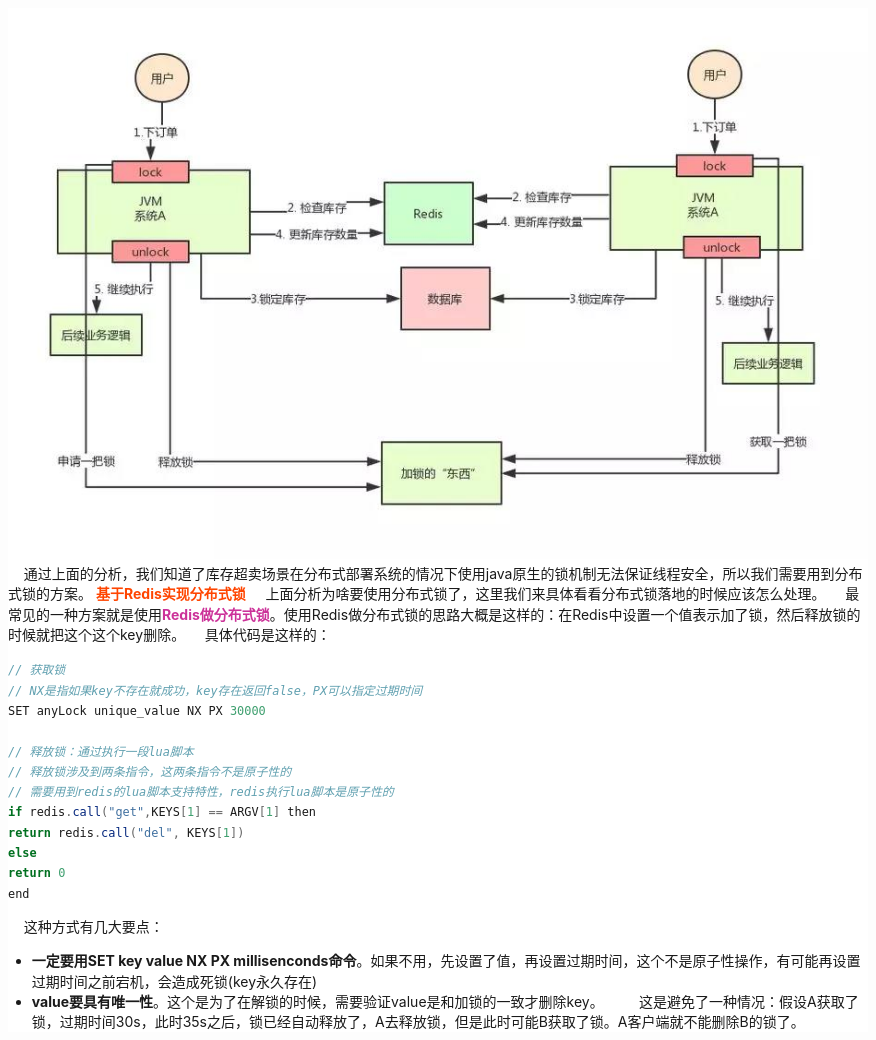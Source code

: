 ![分布式锁](分布式锁用Redis还是Zookeeper/rorz4.jpg)
&nbsp;&nbsp;&nbsp;&nbsp;通过上面的分析，我们知道了库存超卖场景在分布式部署系统的情况下使用java原生的锁机制无法保证线程安全，所以我们需要用到分布式锁的方案。
<b style="color: orangered">基于Redis实现分布式锁</b>
&nbsp;&nbsp;&nbsp;&nbsp;上面分析为啥要使用分布式锁了，这里我们来具体看看分布式锁落地的时候应该怎么处理。
&nbsp;&nbsp;&nbsp;&nbsp;最常见的一种方案就是使用<b style="color: #CC3299">Redis做分布式锁</b>。使用Redis做分布式锁的思路大概是这样的：在Redis中设置一个值表示加了锁，然后释放锁的时候就把这个这个key删除。
&nbsp;&nbsp;&nbsp;&nbsp;具体代码是这样的：
```java
// 获取锁
// NX是指如果key不存在就成功，key存在返回false，PX可以指定过期时间
SET anyLock unique_value NX PX 30000

// 释放锁：通过执行一段lua脚本
// 释放锁涉及到两条指令，这两条指令不是原子性的
// 需要用到redis的lua脚本支持特性，redis执行lua脚本是原子性的
if redis.call("get",KEYS[1] == ARGV[1] then
return redis.call("del", KEYS[1])
else
return 0
end
```
&nbsp;&nbsp;&nbsp;&nbsp;这种方式有几大要点：
- <b>一定要用SET key value NX PX millisenconds命令</b>。如果不用，先设置了值，再设置过期时间，这个不是原子性操作，有可能再设置过期时间之前宕机，会造成死锁(key永久存在)
- <b>value要具有唯一性</b>。这个是为了在解锁的时候，需要验证value是和加锁的一致才删除key。
&nbsp;&nbsp;&nbsp;&nbsp;&nbsp;&nbsp;&nbsp;&nbsp;这是避免了一种情况：假设A获取了锁，过期时间30s，此时35s之后，锁已经自动释放了，A去释放锁，但是此时可能B获取了锁。A客户端就不能删除B的锁了。